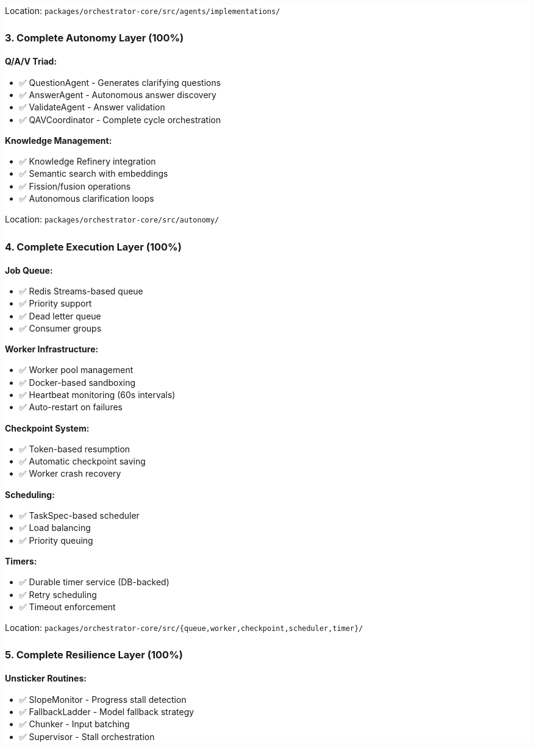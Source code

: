 Location: `packages/orchestrator-core/src/agents/implementations/`

### 3. Complete Autonomy Layer (100%)

**Q/A/V Triad:**
- ✅ QuestionAgent - Generates clarifying questions
- ✅ AnswerAgent - Autonomous answer discovery
- ✅ ValidateAgent - Answer validation
- ✅ QAVCoordinator - Complete cycle orchestration

**Knowledge Management:**
- ✅ Knowledge Refinery integration
- ✅ Semantic search with embeddings
- ✅ Fission/fusion operations
- ✅ Autonomous clarification loops

Location: `packages/orchestrator-core/src/autonomy/`

### 4. Complete Execution Layer (100%)

**Job Queue:**
- ✅ Redis Streams-based queue
- ✅ Priority support
- ✅ Dead letter queue
- ✅ Consumer groups

**Worker Infrastructure:**
- ✅ Worker pool management
- ✅ Docker-based sandboxing
- ✅ Heartbeat monitoring (60s intervals)
- ✅ Auto-restart on failures

**Checkpoint System:**
- ✅ Token-based resumption
- ✅ Automatic checkpoint saving
- ✅ Worker crash recovery

**Scheduling:**
- ✅ TaskSpec-based scheduler
- ✅ Load balancing
- ✅ Priority queuing

**Timers:**
- ✅ Durable timer service (DB-backed)
- ✅ Retry scheduling
- ✅ Timeout enforcement

Location: `packages/orchestrator-core/src/{queue,worker,checkpoint,scheduler,timer}/`

### 5. Complete Resilience Layer (100%)

**Unsticker Routines:**
- ✅ SlopeMonitor - Progress stall detection
- ✅ FallbackLadder - Model fallback strategy
- ✅ Chunker - Input batching
- ✅ Supervisor - Stall orchestration
